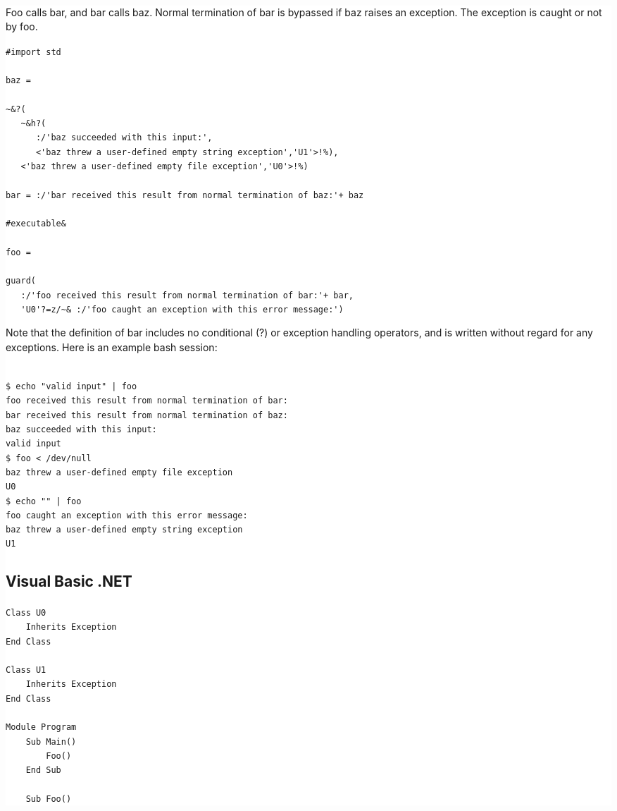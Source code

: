 Foo calls bar, and bar calls baz. Normal termination of bar is bypassed 
if baz raises an exception. 
The exception is caught or not by foo.

```Ursala
#import std

baz = 

~&?(
   ~&h?(
      :/'baz succeeded with this input:',
      <'baz threw a user-defined empty string exception','U1'>!%),
   <'baz threw a user-defined empty file exception','U0'>!%)

bar = :/'bar received this result from normal termination of baz:'+ baz

#executable&

foo = 

guard(
   :/'foo received this result from normal termination of bar:'+ bar,
   'U0'?=z/~& :/'foo caught an exception with this error message:')
```

Note that the definition of bar includes no conditional (?) or exception
handling operators, and is written without regard for any exceptions.
Here is an example bash session:

```txt

$ echo "valid input" | foo
foo received this result from normal termination of bar:
bar received this result from normal termination of baz:
baz succeeded with this input:
valid input
$ foo < /dev/null
baz threw a user-defined empty file exception
U0
$ echo "" | foo
foo caught an exception with this error message:
baz threw a user-defined empty string exception
U1
```



## Visual Basic .NET



```vbnet
Class U0
    Inherits Exception
End Class

Class U1
    Inherits Exception
End Class

Module Program
    Sub Main()
        Foo()
    End Sub

    Sub Foo()
```
